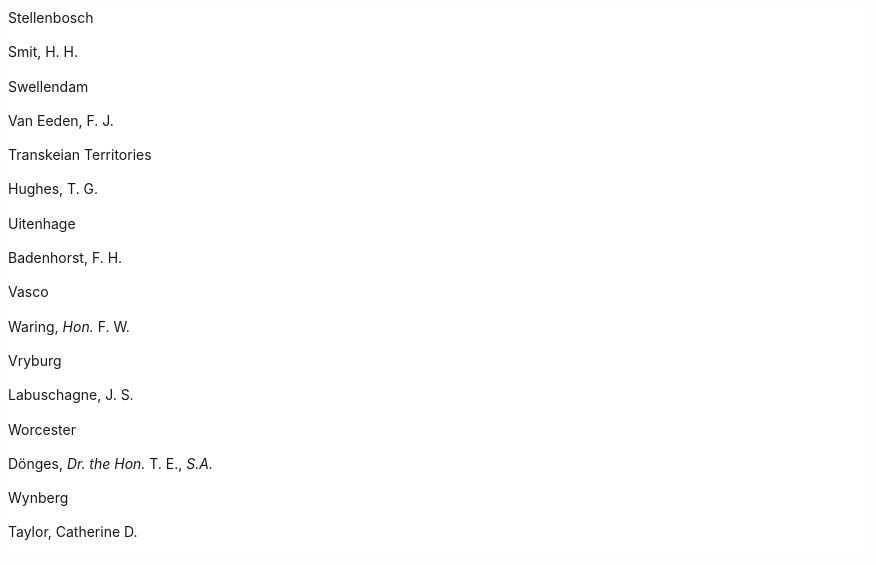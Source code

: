 <td><p>Stellenbosch</p></td>

<td><p>Smit, H. H.</p></td>

</tr>

<tr>

<td><p>Swellendam</p></td>

<td><p>Van Eeden, F. J.</p></td>

</tr>

<tr>

<td><p>Transkeian Territories</p></td>

<td><p>Hughes, T. G.</p></td>

</tr>

<tr>

<td><p>Uitenhage</p></td>

<td><p>Badenhorst, F. H.</p></td>

</tr>

<tr>

<td><p>Vasco</p></td>

<td><p>Waring, <i>Hon.</i> F. W.</p></td>

</tr>

<tr>

<td><p>Vryburg</p></td>

<td><p>Labuschagne, J. S.</p></td>

</tr>

<tr>

<td><p>Worcester</p></td>

<td><p>D&#x00F6;nges, <i>Dr. the Hon.</i> T. E., <i>S.A.</i></p></td>

</tr>

<tr>

<td><p>Wynberg</p></td>

<td><p>Taylor, Catherine D.</p></td>

</tr>

</table>

<table>
